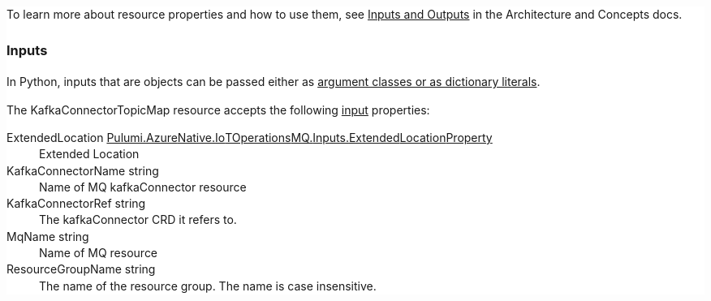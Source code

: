 To learn more about resource properties and how to use them, see [Inputs and Outputs](/docs/intro/concepts/inputs-outputs) in the Architecture and Concepts docs.

### Inputs

<pulumi-choosable type="language" values="python">
<p>
In Python, inputs that are objects can be passed either as <a href="/docs/languages-sdks/python/#inputs-and-outputs">argument classes or as dictionary literals</a>.
</p>
</pulumi-choosable>

The KafkaConnectorTopicMap resource accepts the following [input](/docs/intro/concepts/inputs-outputs) properties:



<div>
<pulumi-choosable type="language" values="csharp">
<dl class="resources-properties"><dt class="property-required property-replacement"
            title="Required">
        <span id="extendedlocation_csharp">
<a data-swiftype-name="resource-property" data-swiftype-type="text" href="#extendedlocation_csharp" style="color: inherit; text-decoration: inherit;">Extended<wbr>Location</a>
</span>
        <span class="property-indicator"></span>
        <span class="property-type"><a href="#extendedlocationproperty">Pulumi.<wbr>Azure<wbr>Native.<wbr>Io<wbr>TOperations<wbr>MQ.<wbr>Inputs.<wbr>Extended<wbr>Location<wbr>Property</a></span>
    </dt>
    <dd>Extended Location</dd><dt class="property-required property-replacement"
            title="Required">
        <span id="kafkaconnectorname_csharp">
<a data-swiftype-name="resource-property" data-swiftype-type="text" href="#kafkaconnectorname_csharp" style="color: inherit; text-decoration: inherit;">Kafka<wbr>Connector<wbr>Name</a>
</span>
        <span class="property-indicator"></span>
        <span class="property-type">string</span>
    </dt>
    <dd>Name of MQ kafkaConnector resource</dd><dt class="property-required"
            title="Required">
        <span id="kafkaconnectorref_csharp">
<a data-swiftype-name="resource-property" data-swiftype-type="text" href="#kafkaconnectorref_csharp" style="color: inherit; text-decoration: inherit;">Kafka<wbr>Connector<wbr>Ref</a>
</span>
        <span class="property-indicator"></span>
        <span class="property-type">string</span>
    </dt>
    <dd>The kafkaConnector CRD it refers to.</dd><dt class="property-required property-replacement"
            title="Required">
        <span id="mqname_csharp">
<a data-swiftype-name="resource-property" data-swiftype-type="text" href="#mqname_csharp" style="color: inherit; text-decoration: inherit;">Mq<wbr>Name</a>
</span>
        <span class="property-indicator"></span>
        <span class="property-type">string</span>
    </dt>
    <dd>Name of MQ resource</dd><dt class="property-required property-replacement"
            title="Required">
        <span id="resourcegroupname_csharp">
<a data-swiftype-name="resource-property" data-swiftype-type="text" href="#resourcegroupname_csharp" style="color: inherit; text-decoration: inherit;">Resource<wbr>Group<wbr>Name</a>
</span>
        <span class="property-indicator"></span>
        <span class="property-type">string</span>
    </dt>
    <dd>The name of the resource group. The name is case insensitive.</dd><dt class="property-required"